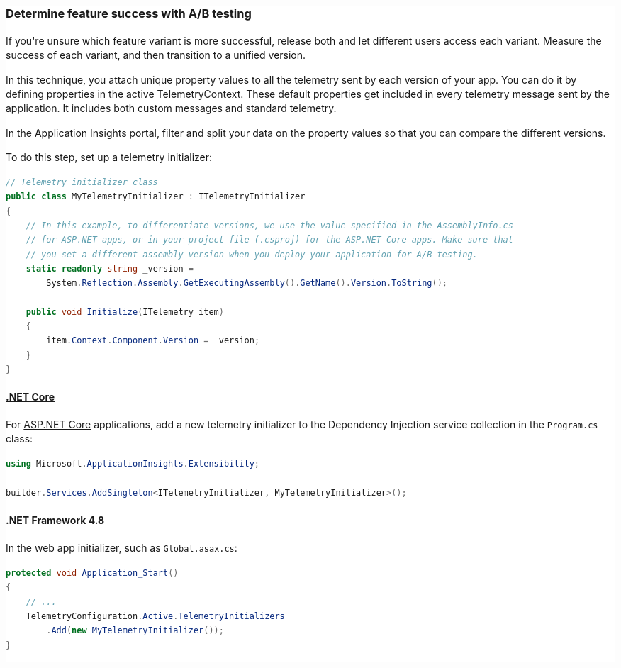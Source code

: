 ### Determine feature success with A/B testing

If you're unsure which feature variant is more successful, release both and let different users access each variant. Measure the success of each variant, and then transition to a unified version.

In this technique, you attach unique property values to all the telemetry sent by each version of your app. You can do it by defining properties in the active TelemetryContext. These default properties get included in every telemetry message sent by the application. It includes both custom messages and standard telemetry.

In the Application Insights portal, filter and split your data on the property values so that you can compare the different versions.

To do this step, [set up a telemetry initializer](./api-filtering-sampling.md#addmodify-properties-itelemetryinitializer):

```csharp
// Telemetry initializer class
public class MyTelemetryInitializer : ITelemetryInitializer
{
    // In this example, to differentiate versions, we use the value specified in the AssemblyInfo.cs
    // for ASP.NET apps, or in your project file (.csproj) for the ASP.NET Core apps. Make sure that
    // you set a different assembly version when you deploy your application for A/B testing.
    static readonly string _version = 
        System.Reflection.Assembly.GetExecutingAssembly().GetName().Version.ToString();
        
    public void Initialize(ITelemetry item)
    {
        item.Context.Component.Version = _version;
    }
}
```

#### [.NET Core](#tab/aspnetcore)

For [ASP.NET Core](asp-net-core.md#add-telemetryinitializers) applications, add a new telemetry initializer to the Dependency Injection service collection in the `Program.cs` class:

```csharp
using Microsoft.ApplicationInsights.Extensibility;

builder.Services.AddSingleton<ITelemetryInitializer, MyTelemetryInitializer>();
```

#### [.NET Framework 4.8](#tab/aspnet-framework)

In the web app initializer, such as `Global.asax.cs`:

```csharp
protected void Application_Start()
{
    // ...
    TelemetryConfiguration.Active.TelemetryInitializers
        .Add(new MyTelemetryInitializer());
}
```

---